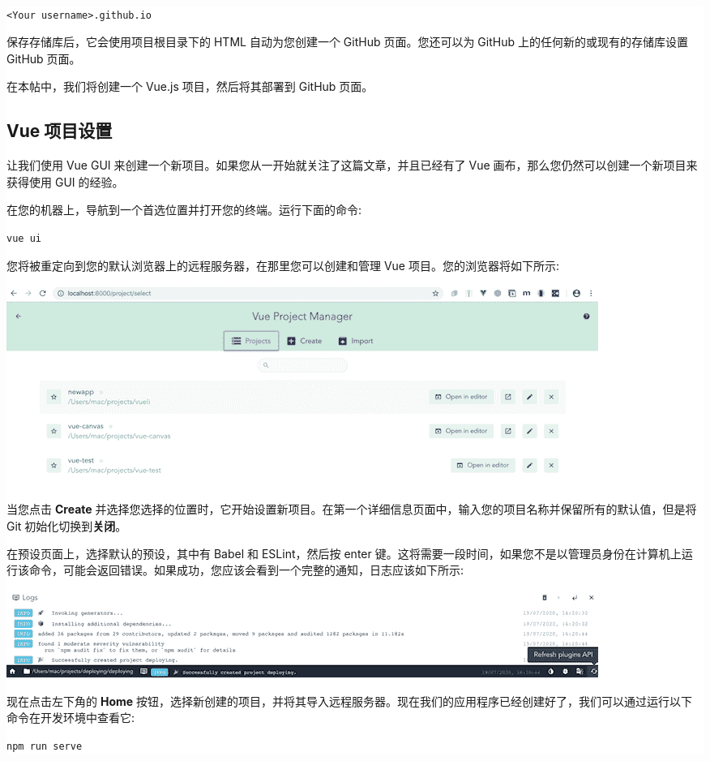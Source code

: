 ```
<Your username>.github.io

```

保存存储库后，它会使用项目根目录下的 HTML 自动为您创建一个 GitHub 页面。您还可以为 GitHub 上的任何新的或现有的存储库设置 GitHub 页面。

在本帖中，我们将创建一个 Vue.js 项目，然后将其部署到 GitHub 页面。

## Vue 项目设置

让我们使用 Vue GUI 来创建一个新项目。如果您从一开始就关注了这篇文章，并且已经有了 Vue 画布，那么您仍然可以创建一个新项目来获得使用 GUI 的经验。

在您的机器上，导航到一个首选位置并打开您的终端。运行下面的命令:

```
vue ui

```

您将被重定向到您的默认浏览器上的远程服务器，在那里您可以创建和管理 Vue 项目。您的浏览器将如下所示:

![The UI for the Vue project manager](img/6bd9f26ed9a505e4ec91aaea3cb0e775.png)

当您点击 **Create** 并选择您选择的位置时，它开始设置新项目。在第一个详细信息页面中，输入您的项目名称并保留所有的默认值，但是将 Git 初始化切换到**关闭**。

在预设页面上，选择默认的预设，其中有 Babel 和 ESLint，然后按 enter 键。这将需要一段时间，如果您不是以管理员身份在计算机上运行该命令，可能会返回错误。如果成功，您应该会看到一个完整的通知，日志应该如下所示:

![The Vue project deployment logs](img/7f71395d66f913d7a38c8001e326eeb1.png)

现在点击左下角的 **Home** 按钮，选择新创建的项目，并将其导入远程服务器。现在我们的应用程序已经创建好了，我们可以通过运行以下命令在开发环境中查看它:

```
npm run serve

```
